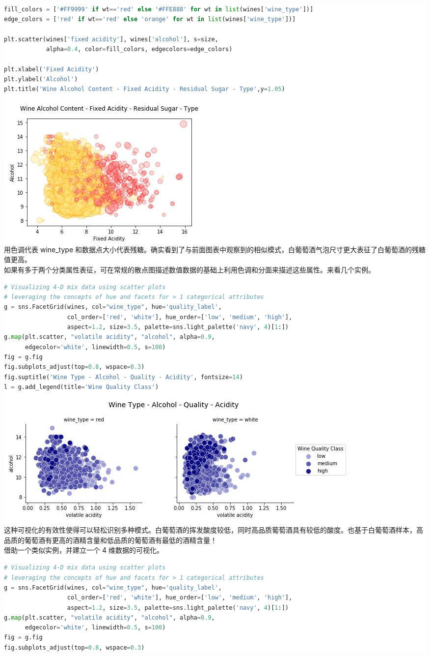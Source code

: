 ```python
fill_colors = ['#FF9999' if wt=='red' else '#FFE888' for wt in list(wines['wine_type'])]
edge_colors = ['red' if wt=='red' else 'orange' for wt in list(wines['wine_type'])]

plt.scatter(wines['fixed acidity'], wines['alcohol'], s=size, 
            alpha=0.4, color=fill_colors, edgecolors=edge_colors)

plt.xlabel('Fixed Acidity')
plt.ylabel('Alcohol')
plt.title('Wine Alcohol Content - Fixed Acidity - Residual Sugar - Type',y=1.05)
```
![通过利用气泡图以及色调和大小的概念可视化 4 维数据](./img/1658835435500-4713d615-4c92-435c-802c-81504bdd96ca.jpeg "通过利用气泡图以及色调和大小的概念可视化 4 维数据")<br />用色调代表 wine_type 和数据点大小代表残糖。确实看到了与前面图表中观察到的相似模式，白葡萄酒气泡尺寸更大表征了白葡萄酒的残糖值更高。<br />如果有多于两个分类属性表征，可在常规的散点图描述数值数据的基础上利用色调和分面来描述这些属性。来看几个实例。
```python
# Visualizing 4-D mix data using scatter plots
# leveraging the concepts of hue and facets for > 1 categorical attributes
g = sns.FacetGrid(wines, col="wine_type", hue='quality_label', 
                  col_order=['red', 'white'], hue_order=['low', 'medium', 'high'],
                  aspect=1.2, size=3.5, palette=sns.light_palette('navy', 4)[1:])
g.map(plt.scatter, "volatile acidity", "alcohol", alpha=0.9, 
      edgecolor='white', linewidth=0.5, s=100)
fig = g.fig 
fig.subplots_adjust(top=0.8, wspace=0.3)
fig.suptitle('Wine Type - Alcohol - Quality - Acidity', fontsize=14)
l = g.add_legend(title='Wine Quality Class')
```
![通过利用散点图以及色调和分面的概念可视化 4 维数据](./img/1658835435606-74a4a311-c7de-47f0-8c5f-a8d478702870.jpeg "通过利用散点图以及色调和分面的概念可视化 4 维数据")<br />这种可视化的有效性使得可以轻松识别多种模式。白葡萄酒的挥发酸度较低，同时高品质葡萄酒具有较低的酸度。也基于白葡萄酒样本，高品质的葡萄酒有更高的酒精含量和低品质的葡萄酒有最低的酒精含量！<br />借助一个类似实例，并建立一个 4 维数据的可视化。
```python
# Visualizing 4-D mix data using scatter plots
# leveraging the concepts of hue and facets for > 1 categorical attributes
g = sns.FacetGrid(wines, col="wine_type", hue='quality_label', 
                  col_order=['red', 'white'], hue_order=['low', 'medium', 'high'],
                  aspect=1.2, size=3.5, palette=sns.light_palette('navy', 4)[1:])
g.map(plt.scatter, "volatile acidity", "alcohol", alpha=0.9, 
      edgecolor='white', linewidth=0.5, s=100)
fig = g.fig 
fig.subplots_adjust(top=0.8, wspace=0.3)
```